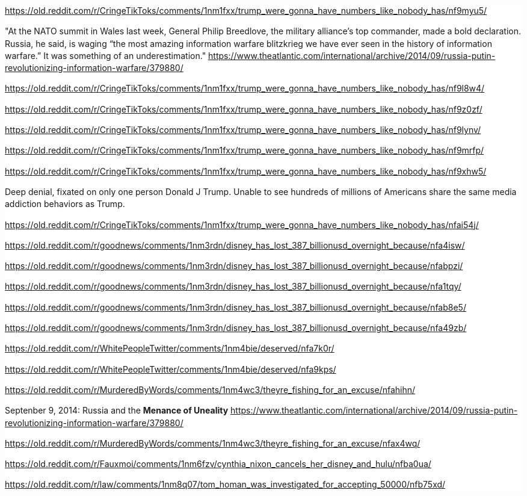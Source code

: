 https://old.reddit.com/r/CringeTikToks/comments/1nm1fxx/trump_were_gonna_have_numbers_like_nobody_has/nf9myu5/

"At the NATO summit in Wales last week, General Philip Breedlove, the military alliance’s top commander, made a bold declaration. Russia, he said, is waging “the most amazing information warfare blitzkrieg we have ever seen in the history of information warfare.” It was something of an underestimation." https://www.theatlantic.com/international/archive/2014/09/russia-putin-revolutionizing-information-warfare/379880/

https://old.reddit.com/r/CringeTikToks/comments/1nm1fxx/trump_were_gonna_have_numbers_like_nobody_has/nf9l8w4/

https://old.reddit.com/r/CringeTikToks/comments/1nm1fxx/trump_were_gonna_have_numbers_like_nobody_has/nf9z0zf/

https://old.reddit.com/r/CringeTikToks/comments/1nm1fxx/trump_were_gonna_have_numbers_like_nobody_has/nf9lynv/

https://old.reddit.com/r/CringeTikToks/comments/1nm1fxx/trump_were_gonna_have_numbers_like_nobody_has/nf9mrfp/

https://old.reddit.com/r/CringeTikToks/comments/1nm1fxx/trump_were_gonna_have_numbers_like_nobody_has/nf9xhw5/

Deep denial, fixated on only one person Donald J Trump. Unable to see hundreds of millions of Americans share the same media addiction behaviors as Trump.

https://old.reddit.com/r/CringeTikToks/comments/1nm1fxx/trump_were_gonna_have_numbers_like_nobody_has/nfai54j/

https://old.reddit.com/r/goodnews/comments/1nm3rdn/disney_has_lost_387_billionusd_overnight_because/nfa4isw/

https://old.reddit.com/r/goodnews/comments/1nm3rdn/disney_has_lost_387_billionusd_overnight_because/nfabpzi/

https://old.reddit.com/r/goodnews/comments/1nm3rdn/disney_has_lost_387_billionusd_overnight_because/nfa1tqy/

https://old.reddit.com/r/goodnews/comments/1nm3rdn/disney_has_lost_387_billionusd_overnight_because/nfab8e5/

https://old.reddit.com/r/goodnews/comments/1nm3rdn/disney_has_lost_387_billionusd_overnight_because/nfa49zb/

https://old.reddit.com/r/WhitePeopleTwitter/comments/1nm4bie/deserved/nfa7k0r/

https://old.reddit.com/r/WhitePeopleTwitter/comments/1nm4bie/deserved/nfa9kps/

https://old.reddit.com/r/MurderedByWords/comments/1nm4wc3/theyre_fishing_for_an_excuse/nfahihn/

Septenber 9, 2014: Russia and the **Menance of Uneality** https://www.theatlantic.com/international/archive/2014/09/russia-putin-revolutionizing-information-warfare/379880/

https://old.reddit.com/r/MurderedByWords/comments/1nm4wc3/theyre_fishing_for_an_excuse/nfax4wq/

https://old.reddit.com/r/Fauxmoi/comments/1nm6fzv/cynthia_nixon_cancels_her_disney_and_hulu/nfba0ua/

https://old.reddit.com/r/law/comments/1nm8q07/tom_homan_was_investigated_for_accepting_50000/nfb75xd/
